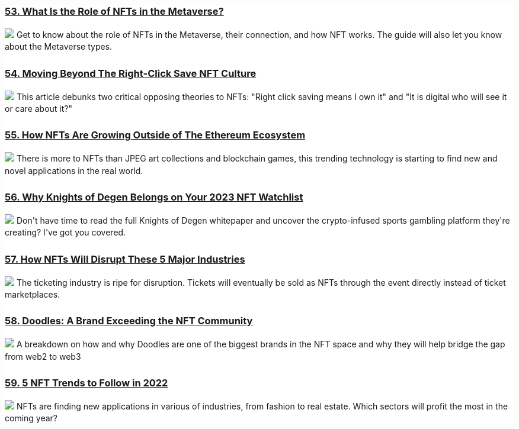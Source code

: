### [53. What Is the Role of NFTs in the Metaverse?](https://hackernoon.com/what-is-the-role-of-nfts-in-the-metaverse)
![](https://cdn.hackernoon.com/images/rIYlUN7E69TlksljteFpvH2i1v12-yv93m4e.jpeg)
Get to know about the role of NFTs in the Metaverse, their connection, and how NFT works. The guide will also let you know about the Metaverse types.

### [54. Moving Beyond The Right-Click Save NFT Culture ](https://hackernoon.com/moving-beyond-the-right-click-save-nft-culture)
![](https://cdn.hackernoon.com/images/JwFY1aWx8AewCSQFEVx5pTFkb7I3-y813gfx.jpeg)
This article debunks two critical opposing theories to NFTs: "Right click saving means I own it" and "It is digital who will see it or care about it?"

### [55. How NFTs Are Growing Outside of The Ethereum Ecosystem](https://hackernoon.com/nfts-are-growing-outside-ethereum-ecosystem-and-into-real-life-events)
![](https://cdn.hackernoon.com/images/9EXGXdnuV1UYbdSKXH3maWustSI2-2w93ltz.jpeg)
There is more to NFTs than JPEG art collections and blockchain games, this trending technology is starting to find new and novel applications in the real world.

### [56. Why Knights of Degen Belongs on Your 2023 NFT Watchlist](https://hackernoon.com/why-knights-of-degen-belongs-on-your-2023-nft-watchlist)
![](https://cdn.hackernoon.com/images/0xgxm0rlq5Pn6VKRpdJqG5IU7w03-xc93sgy.jpeg)
Don't have time to read the full Knights of Degen whitepaper and uncover the crypto-infused sports gambling platform they're creating? I've got you covered.

### [57. How NFTs Will Disrupt These 5 Major Industries](https://hackernoon.com/how-nfts-will-disrupt-these-5-major-industries)
![](https://cdn.hackernoon.com/images/non-fungible-token-claw37o2l000101s65v3xdu0s.png)
The ticketing industry is ripe for disruption. Tickets will eventually be sold as NFTs through the event directly instead of ticket marketplaces. 

### [58. Doodles: A Brand Exceeding the NFT Community ](https://hackernoon.com/doodles-a-brand-exceeding-the-nft-community)
![](https://cdn.hackernoon.com/images/JwFY1aWx8AewCSQFEVx5pTFkb7I3-go93n1a.jpeg)
A breakdown on how and why Doodles are one of the biggest brands in the NFT space and why they will help bridge the gap from web2 to web3

### [59. 5 NFT Trends to Follow in 2022](https://hackernoon.com/5-nft-trends-to-follow-in-2022)
![](https://cdn.hackernoon.com/images/04WvkFjsNJVyVDJkfX47KklhZuK2-6c136vc.jpeg)
NFTs are finding new applications in various of industries, from fashion to real estate. Which sectors will profit the most in the coming year?
